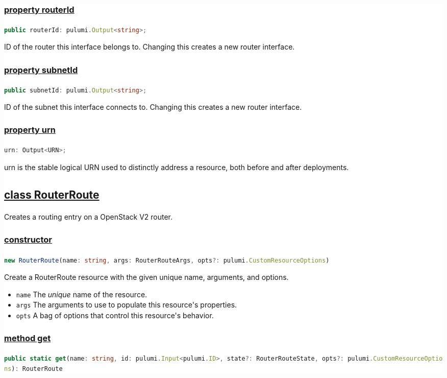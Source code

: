 <h3 class="pdoc-member-header">
<a class="pdoc-child-name" href="/networking/routerInterface.ts#L39">property routerId</a>
</h3>

```typescript
public routerId: pulumi.Output<string>;
```


ID of the router this interface belongs to. Changing
this creates a new router interface.

<h3 class="pdoc-member-header">
<a class="pdoc-child-name" href="/networking/routerInterface.ts#L44">property subnetId</a>
</h3>

```typescript
public subnetId: pulumi.Output<string>;
```


ID of the subnet this interface connects to. Changing
this creates a new router interface.

<h3 class="pdoc-member-header">
<a class="pdoc-child-name" href="/node_modules/@pulumi/pulumi/resource.d.ts#L11">property urn</a>
</h3>

```typescript
urn: Output<URN>;
```


urn is the stable logical URN used to distinctly address a resource, both before and after
deployments.

<h2 class="pdoc-module-header" id="RouterRoute">
<a class="pdoc-member-name" href="/networking/routerRoute.ts#L10">class RouterRoute</a>
</h2>

Creates a routing entry on a OpenStack V2 router.

<h3 class="pdoc-member-header">
<a class="pdoc-child-name" href="/networking/routerRoute.ts#L44">constructor</a>
</h3>

```typescript
new RouterRoute(name: string, args: RouterRouteArgs, opts?: pulumi.CustomResourceOptions)
```


Create a RouterRoute resource with the given unique name, arguments, and options.

* `name` The _unique_ name of the resource.
* `args` The arguments to use to populate this resource&#39;s properties.
* `opts` A bag of options that control this resource&#39;s behavior.

<h3 class="pdoc-member-header">
<a class="pdoc-child-name" href="/networking/routerRoute.ts#L19">method get</a>
</h3>

```typescript
public static get(name: string, id: pulumi.Input<pulumi.ID>, state?: RouterRouteState, opts?: pulumi.CustomResourceOptions): RouterRoute
```

